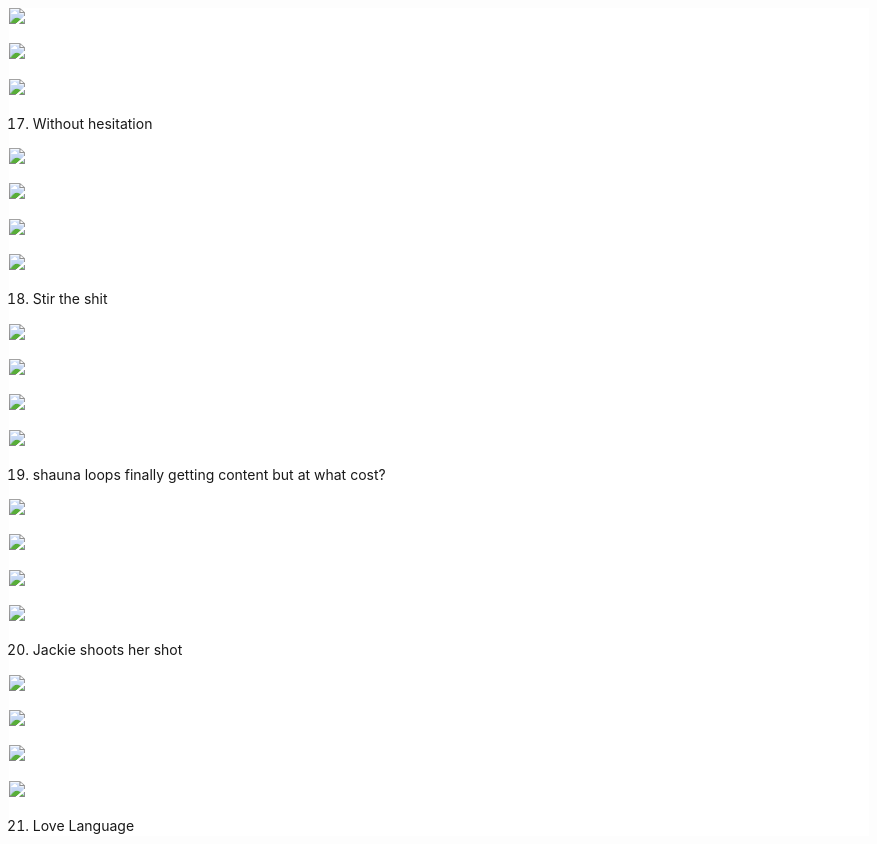 ![](Images/F9t9FBBacAAqX51.jpg) 

![](Images/F9t9FMma0AAGZst.jpg) 

![](Images/F9t9FY-aoAAGCcr.jpg)


017. Without hesitation 

![](Images/F9uJimrbkAAIXHO.jpg) 

![](Images/F9uJi1_akAARr7K.jpg) 

![](Images/F9uJjBbaYAAjkg4.jpg) 

![](Images/F9uJjNqbsAAzkrK.jpg)


018. Stir the shit 

![](Images/F9uUPzbbUAA9myS.jpg) 

![](Images/F9uUQAya8AAdDtv.jpg) 

![](Images/F9uUQQMbwAAkfrV.jpg) 

![](Images/F9uUQbjagAAMAhn.jpg)


019. shauna loops finally getting content but at what cost? 

![](Images/F9uak2GaYAAcPGD.jpg) 

![](Images/F9ualC2bsAALaET.jpg) 

![](Images/F9ualQ-bQAA4wDI.jpg) 

![](Images/F9ualceb0AALPC3.jpg)


020. Jackie shoots her shot 

![](Images/F9uhNdqbUAApD4s.jpg) 

![](Images/F9uhNrobIAAMt3H.jpg) 

![](Images/F9uhN1qa8AAW2C-.jpg) 

![](Images/F9uhN-6bQAADYpn.jpg)


021. Love Language 
